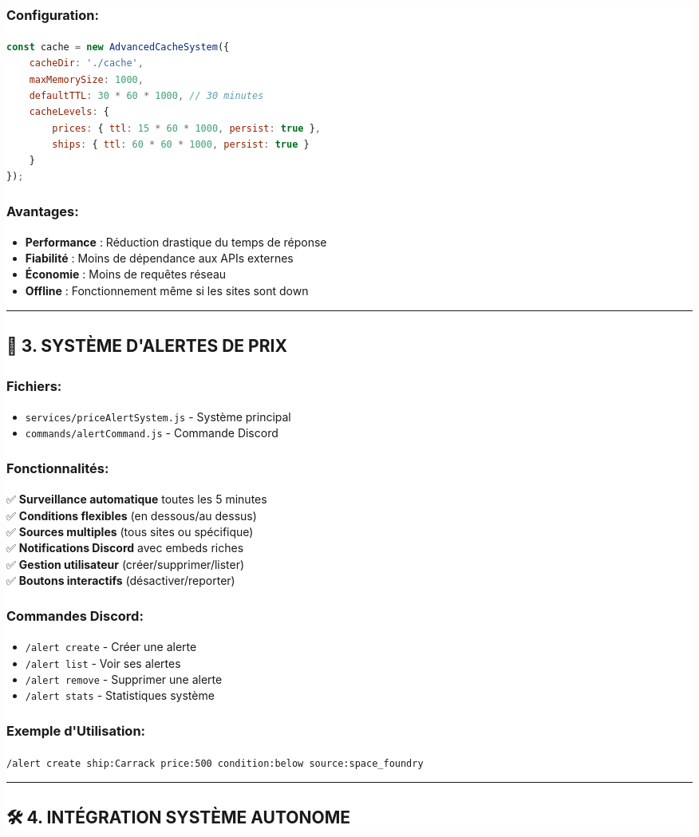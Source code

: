 ### **Configuration:**
```javascript
const cache = new AdvancedCacheSystem({
    cacheDir: './cache',
    maxMemorySize: 1000,
    defaultTTL: 30 * 60 * 1000, // 30 minutes
    cacheLevels: {
        prices: { ttl: 15 * 60 * 1000, persist: true },
        ships: { ttl: 60 * 60 * 1000, persist: true }
    }
});
```

### **Avantages:**
- **Performance** : Réduction drastique du temps de réponse
- **Fiabilité** : Moins de dépendance aux APIs externes
- **Économie** : Moins de requêtes réseau
- **Offline** : Fonctionnement même si les sites sont down

---

## 🔔 **3. SYSTÈME D'ALERTES DE PRIX**

### **Fichiers:**
- `services/priceAlertSystem.js` - Système principal
- `commands/alertCommand.js` - Commande Discord

### **Fonctionnalités:**
✅ **Surveillance automatique** toutes les 5 minutes  
✅ **Conditions flexibles** (en dessous/au dessus)  
✅ **Sources multiples** (tous sites ou spécifique)  
✅ **Notifications Discord** avec embeds riches  
✅ **Gestion utilisateur** (créer/supprimer/lister)  
✅ **Boutons interactifs** (désactiver/reporter)  

### **Commandes Discord:**
- `/alert create` - Créer une alerte
- `/alert list` - Voir ses alertes  
- `/alert remove` - Supprimer une alerte
- `/alert stats` - Statistiques système

### **Exemple d'Utilisation:**
```
/alert create ship:Carrack price:500 condition:below source:space_foundry
```

---

## 🛠️ **4. INTÉGRATION SYSTÈME AUTONOME**

